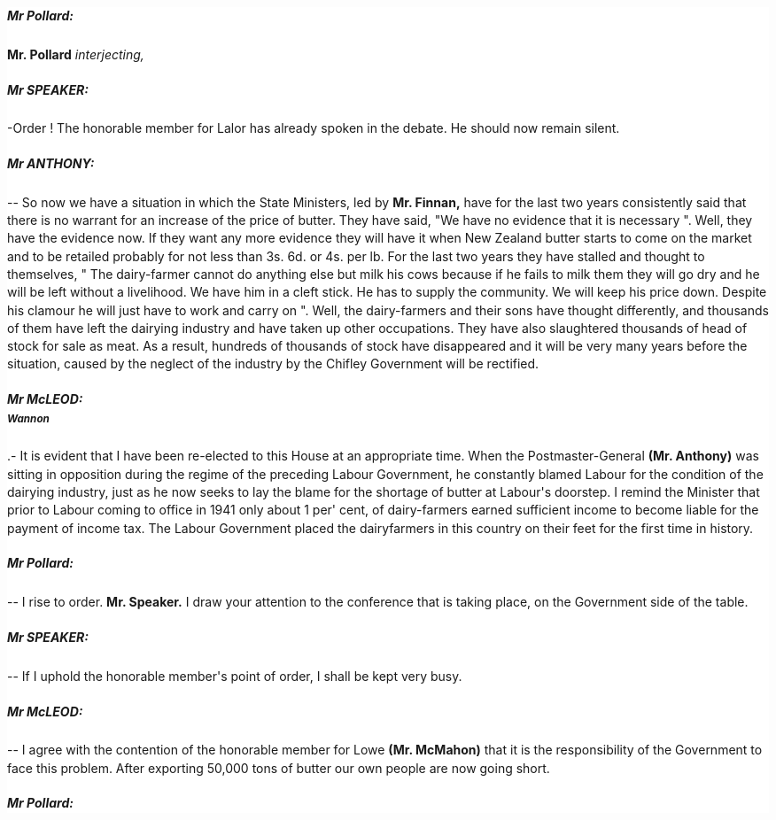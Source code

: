 ##### Mr Pollard:


 **Mr. Pollard** 
 *interjecting,* 


##### Mr SPEAKER:

-Order ! The honorable member for Lalor has already spoken in the debate. He should now remain silent. 

##### Mr ANTHONY:

-- So now we have a situation in which the State Ministers, led by  **Mr. Finnan,**  have for the last two years consistently said that there is no warrant for an increase of the price of butter. They have said, "We have no evidence that it is necessary ". Well, they have the evidence now. If they want any more evidence they will have it when New Zealand butter starts to come on the market and to be retailed probably for not less than 3s. 6d. or 4s. per lb. For the last two years they have stalled and thought to themselves, " The dairy-farmer cannot do anything else but milk his cows because if he fails to milk them they will go dry and he will be left without a livelihood. We have him in a cleft stick. He has to supply the community. We will keep his price down. Despite his clamour he will just have to work and carry on ". Well, the dairy-farmers and their sons have thought differently, and thousands of them have left the dairying industry and have taken up other occupations. They have also slaughtered thousands of head of stock for sale as meat. As a result, hundreds of thousands of stock have disappeared and it will be very many years before the situation, caused by the neglect of the industry by the Chifley Government will be rectified. 

##### Mr McLEOD:<br><small class="text-muted">Wannon</small>

.- It is evident that I have been re-elected to this House at an appropriate time. When the Postmaster-General  **(Mr. Anthony)**  was sitting in opposition during the regime of the preceding Labour Government, he constantly blamed Labour for the condition of the dairying industry, just as he now seeks to lay the blame for the shortage of butter at Labour's doorstep. I remind the Minister that prior to Labour coming to office in 1941 only about 1 per' cent, of dairy-farmers earned sufficient income to become liable for the payment of income tax. The Labour Government placed the dairyfarmers in this country on their feet for the first time in history. 

##### Mr Pollard:

-- I rise to order.  **Mr. Speaker.**  I draw your attention to the conference that is taking place, on the Government side of the table. 

##### Mr SPEAKER:

-- If I uphold the honorable member's point of order, I shall be kept very busy. 

##### Mr McLEOD:

-- I agree with the contention of the honorable member for Lowe  **(Mr. McMahon)**  that it is the responsibility of the Government to face this problem. After exporting 50,000 tons of butter our own people are now going short. 

##### Mr Pollard:
